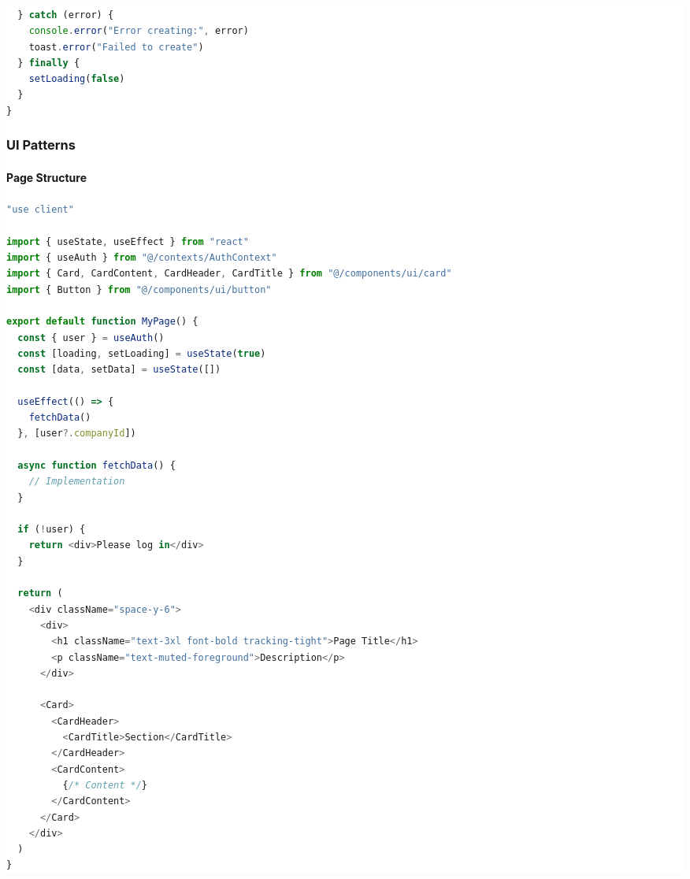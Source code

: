 ```typescript
  } catch (error) {
    console.error("Error creating:", error)
    toast.error("Failed to create")
  } finally {
    setLoading(false)
  }
}
```

### UI Patterns

#### Page Structure
```typescript
"use client"

import { useState, useEffect } from "react"
import { useAuth } from "@/contexts/AuthContext"
import { Card, CardContent, CardHeader, CardTitle } from "@/components/ui/card"
import { Button } from "@/components/ui/button"

export default function MyPage() {
  const { user } = useAuth()
  const [loading, setLoading] = useState(true)
  const [data, setData] = useState([])

  useEffect(() => {
    fetchData()
  }, [user?.companyId])

  async function fetchData() {
    // Implementation
  }

  if (!user) {
    return <div>Please log in</div>
  }

  return (
    <div className="space-y-6">
      <div>
        <h1 className="text-3xl font-bold tracking-tight">Page Title</h1>
        <p className="text-muted-foreground">Description</p>
      </div>

      <Card>
        <CardHeader>
          <CardTitle>Section</CardTitle>
        </CardHeader>
        <CardContent>
          {/* Content */}
        </CardContent>
      </Card>
    </div>
  )
}
```
